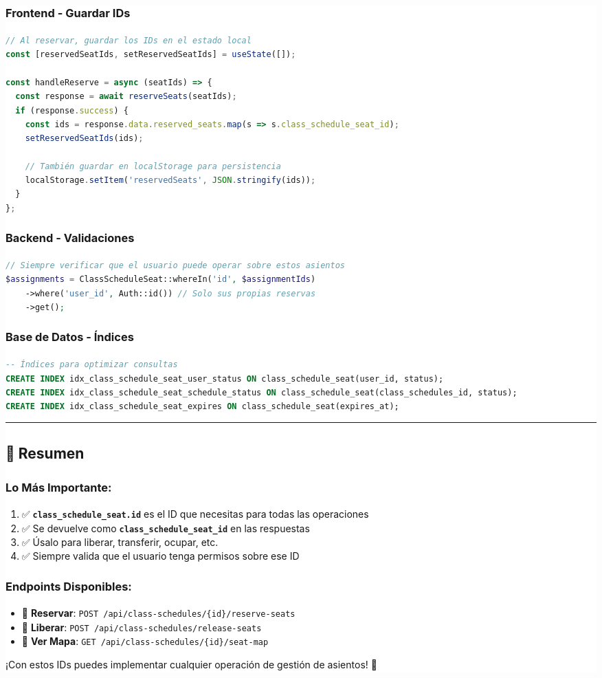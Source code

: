 ### **Frontend - Guardar IDs**
```javascript
// Al reservar, guardar los IDs en el estado local
const [reservedSeatIds, setReservedSeatIds] = useState([]);

const handleReserve = async (seatIds) => {
  const response = await reserveSeats(seatIds);
  if (response.success) {
    const ids = response.data.reserved_seats.map(s => s.class_schedule_seat_id);
    setReservedSeatIds(ids);
    
    // También guardar en localStorage para persistencia
    localStorage.setItem('reservedSeats', JSON.stringify(ids));
  }
};
```

### **Backend - Validaciones**
```php
// Siempre verificar que el usuario puede operar sobre estos asientos
$assignments = ClassScheduleSeat::whereIn('id', $assignmentIds)
    ->where('user_id', Auth::id()) // Solo sus propias reservas
    ->get();
```

### **Base de Datos - Índices**
```sql
-- Índices para optimizar consultas
CREATE INDEX idx_class_schedule_seat_user_status ON class_schedule_seat(user_id, status);
CREATE INDEX idx_class_schedule_seat_schedule_status ON class_schedule_seat(class_schedules_id, status);
CREATE INDEX idx_class_schedule_seat_expires ON class_schedule_seat(expires_at);
```

---

## 🎯 **Resumen**

### **Lo Más Importante:**

1. ✅ **`class_schedule_seat.id`** es el ID que necesitas para todas las operaciones
2. ✅ Se devuelve como **`class_schedule_seat_id`** en las respuestas
3. ✅ Úsalo para liberar, transferir, ocupar, etc.
4. ✅ Siempre valida que el usuario tenga permisos sobre ese ID

### **Endpoints Disponibles:**

- 🎯 **Reservar**: `POST /api/class-schedules/{id}/reserve-seats`
- 🎯 **Liberar**: `POST /api/class-schedules/release-seats`
- 🎯 **Ver Mapa**: `GET /api/class-schedules/{id}/seat-map`

¡Con estos IDs puedes implementar cualquier operación de gestión de asientos! 🚀
